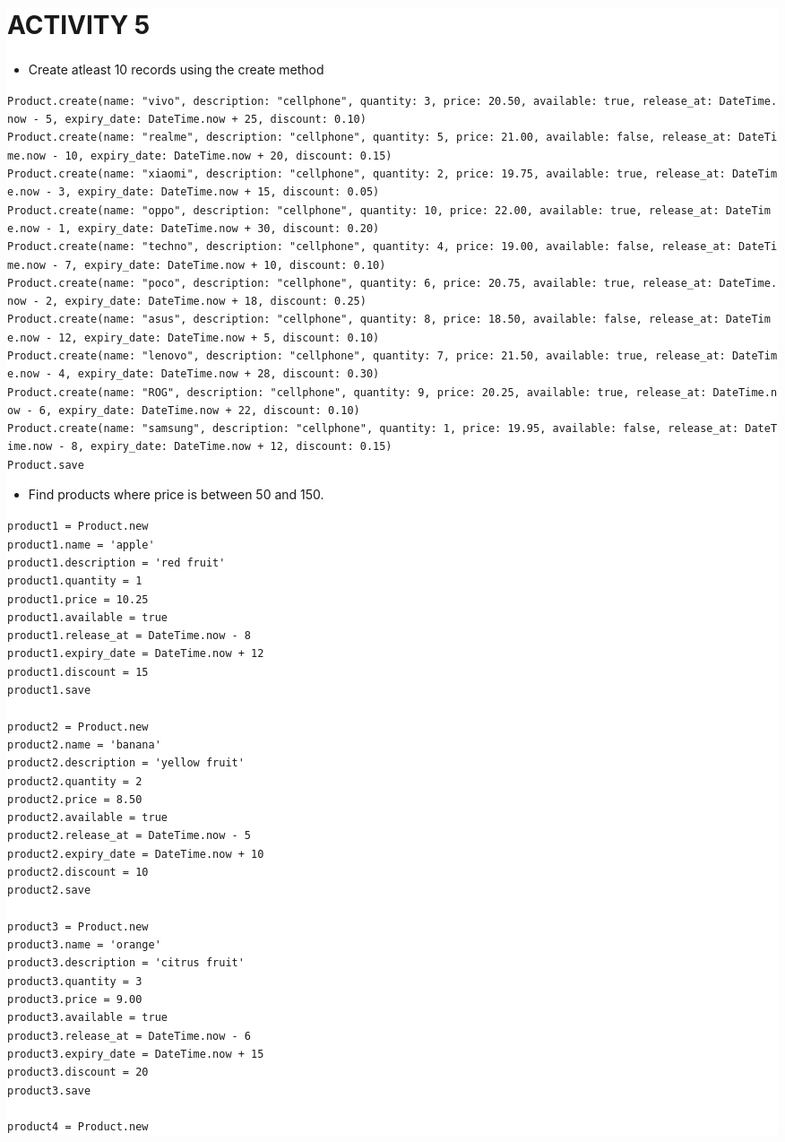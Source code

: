 # ACTIVITY 5
* Create atleast 10 records using the create method

```ruby=
Product.create(name: "vivo", description: "cellphone", quantity: 3, price: 20.50, available: true, release_at: DateTime.now - 5, expiry_date: DateTime.now + 25, discount: 0.10)
Product.create(name: "realme", description: "cellphone", quantity: 5, price: 21.00, available: false, release_at: DateTime.now - 10, expiry_date: DateTime.now + 20, discount: 0.15)
Product.create(name: "xiaomi", description: "cellphone", quantity: 2, price: 19.75, available: true, release_at: DateTime.now - 3, expiry_date: DateTime.now + 15, discount: 0.05)
Product.create(name: "oppo", description: "cellphone", quantity: 10, price: 22.00, available: true, release_at: DateTime.now - 1, expiry_date: DateTime.now + 30, discount: 0.20)
Product.create(name: "techno", description: "cellphone", quantity: 4, price: 19.00, available: false, release_at: DateTime.now - 7, expiry_date: DateTime.now + 10, discount: 0.10)
Product.create(name: "poco", description: "cellphone", quantity: 6, price: 20.75, available: true, release_at: DateTime.now - 2, expiry_date: DateTime.now + 18, discount: 0.25)
Product.create(name: "asus", description: "cellphone", quantity: 8, price: 18.50, available: false, release_at: DateTime.now - 12, expiry_date: DateTime.now + 5, discount: 0.10)
Product.create(name: "lenovo", description: "cellphone", quantity: 7, price: 21.50, available: true, release_at: DateTime.now - 4, expiry_date: DateTime.now + 28, discount: 0.30)
Product.create(name: "ROG", description: "cellphone", quantity: 9, price: 20.25, available: true, release_at: DateTime.now - 6, expiry_date: DateTime.now + 22, discount: 0.10)
Product.create(name: "samsung", description: "cellphone", quantity: 1, price: 19.95, available: false, release_at: DateTime.now - 8, expiry_date: DateTime.now + 12, discount: 0.15)
Product.save
```
* Find products where price is between 50 and 150.

```ruby=
product1 = Product.new
product1.name = 'apple'
product1.description = 'red fruit'
product1.quantity = 1
product1.price = 10.25
product1.available = true
product1.release_at = DateTime.now - 8
product1.expiry_date = DateTime.now + 12
product1.discount = 15
product1.save

product2 = Product.new
product2.name = 'banana'
product2.description = 'yellow fruit'
product2.quantity = 2
product2.price = 8.50
product2.available = true
product2.release_at = DateTime.now - 5
product2.expiry_date = DateTime.now + 10
product2.discount = 10
product2.save

product3 = Product.new
product3.name = 'orange'
product3.description = 'citrus fruit'
product3.quantity = 3
product3.price = 9.00
product3.available = true
product3.release_at = DateTime.now - 6
product3.expiry_date = DateTime.now + 15
product3.discount = 20
product3.save

product4 = Product.new
```